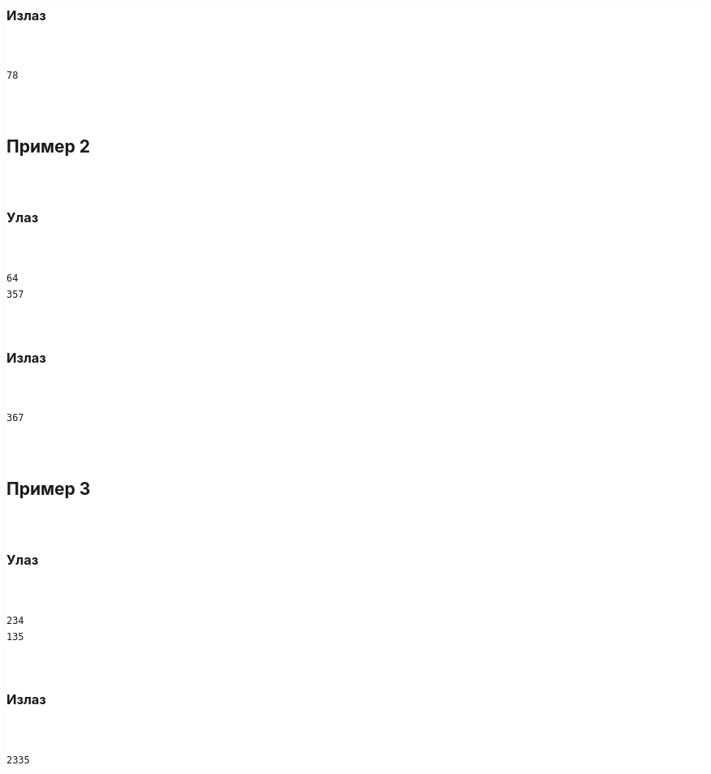 ### Излаз

<br>

```
78
```

<br>

## Пример 2

<br>

### Улаз

<br>

```
64
357
```

<br>

### Излаз

<br>

```
367
```

<br>

## Пример 3

<br>

### Улаз

<br>

```
234
135
```

<br>

### Излаз

<br>

```
2335
```
